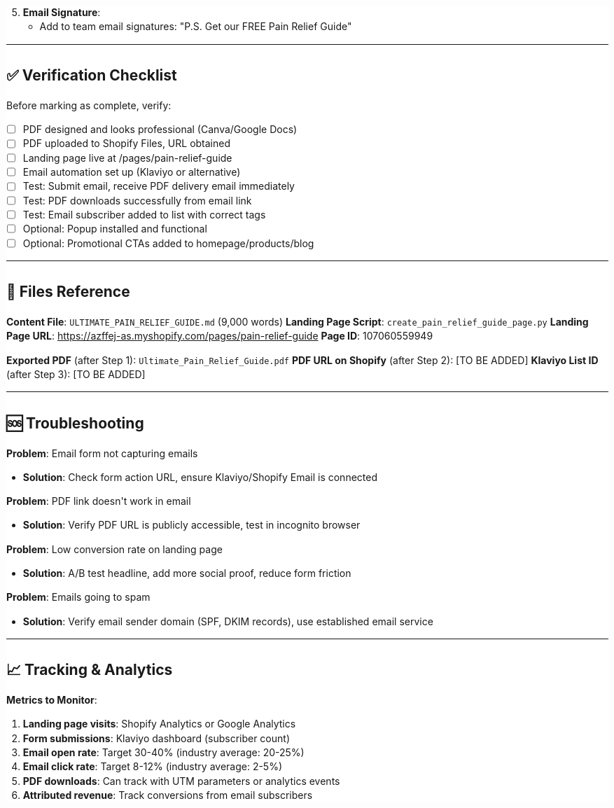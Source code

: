5. **Email Signature**:
   - Add to team email signatures: "P.S. Get our FREE Pain Relief Guide"

---

## ✅ Verification Checklist

Before marking as complete, verify:

- [ ] PDF designed and looks professional (Canva/Google Docs)
- [ ] PDF uploaded to Shopify Files, URL obtained
- [ ] Landing page live at /pages/pain-relief-guide
- [ ] Email automation set up (Klaviyo or alternative)
- [ ] Test: Submit email, receive PDF delivery email immediately
- [ ] Test: PDF downloads successfully from email link
- [ ] Test: Email subscriber added to list with correct tags
- [ ] Optional: Popup installed and functional
- [ ] Optional: Promotional CTAs added to homepage/products/blog

---

## 📝 Files Reference

**Content File**: `ULTIMATE_PAIN_RELIEF_GUIDE.md` (9,000 words)
**Landing Page Script**: `create_pain_relief_guide_page.py`
**Landing Page URL**: https://azffej-as.myshopify.com/pages/pain-relief-guide
**Page ID**: 107060559949

**Exported PDF** (after Step 1): `Ultimate_Pain_Relief_Guide.pdf`
**PDF URL on Shopify** (after Step 2): [TO BE ADDED]
**Klaviyo List ID** (after Step 3): [TO BE ADDED]

---

## 🆘 Troubleshooting

**Problem**: Email form not capturing emails
- **Solution**: Check form action URL, ensure Klaviyo/Shopify Email is connected

**Problem**: PDF link doesn't work in email
- **Solution**: Verify PDF URL is publicly accessible, test in incognito browser

**Problem**: Low conversion rate on landing page
- **Solution**: A/B test headline, add more social proof, reduce form friction

**Problem**: Emails going to spam
- **Solution**: Verify email sender domain (SPF, DKIM records), use established email service

---

## 📈 Tracking & Analytics

**Metrics to Monitor**:
1. **Landing page visits**: Shopify Analytics or Google Analytics
2. **Form submissions**: Klaviyo dashboard (subscriber count)
3. **Email open rate**: Target 30-40% (industry average: 20-25%)
4. **Email click rate**: Target 8-12% (industry average: 2-5%)
5. **PDF downloads**: Can track with UTM parameters or analytics events
6. **Attributed revenue**: Track conversions from email subscribers
